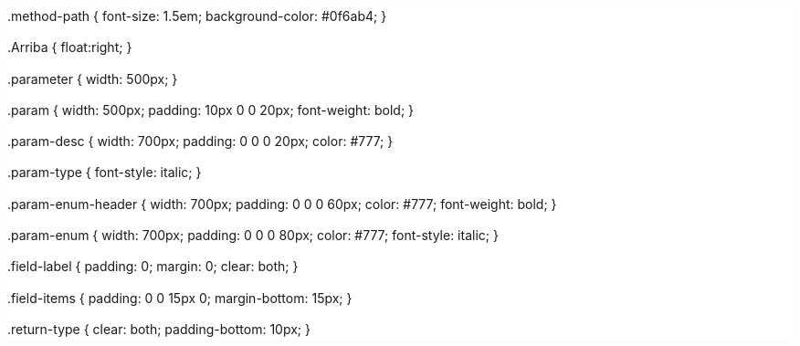 .method-path {
font-size: 1.5em;
background-color: #0f6ab4;
}

.Arriba {
float:right;
}

.parameter {
width: 500px;
}

.param {
width: 500px;
padding: 10px 0 0 20px;
font-weight: bold;
}

.param-desc {
width: 700px;
padding: 0 0 0 20px;
color: #777;
}

.param-type {
font-style: italic;
}

.param-enum-header {
width: 700px;
padding: 0 0 0 60px;
color: #777;
font-weight: bold;
}

.param-enum {
width: 700px;
padding: 0 0 0 80px;
color: #777;
font-style: italic;
}

.field-label {
padding: 0;
margin: 0;
clear: both;
}

.field-items	{
padding: 0 0 15px 0;
margin-bottom: 15px;
}

.return-type {
clear: both;
padding-bottom: 10px;
}
